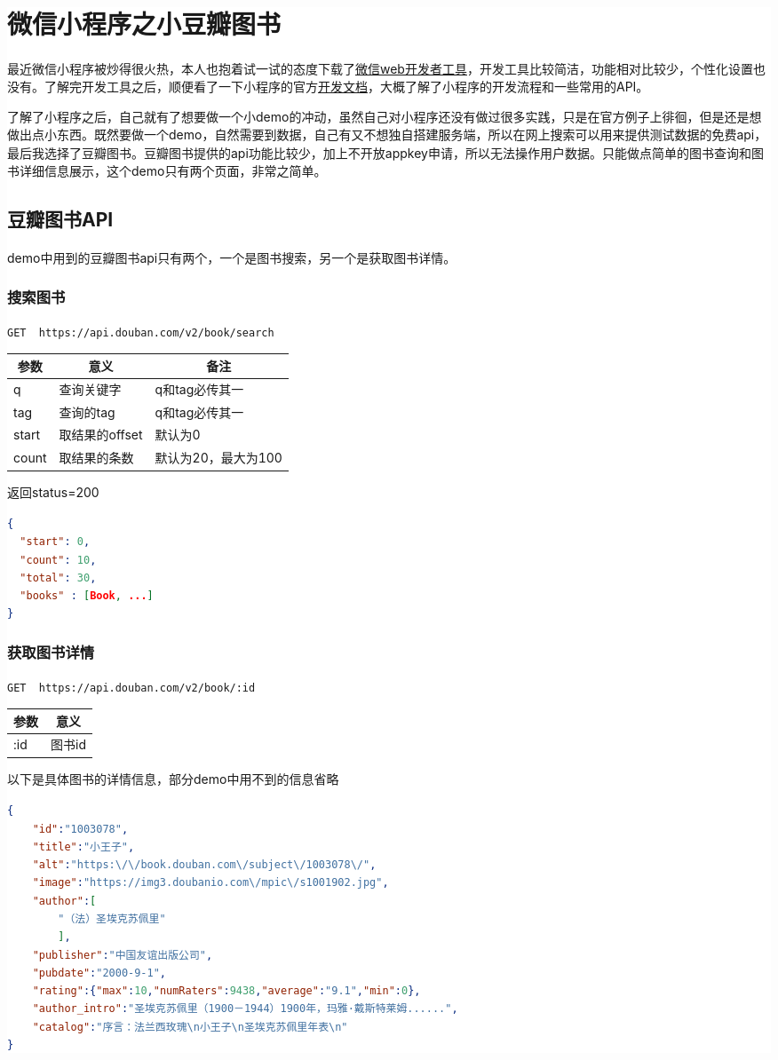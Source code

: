 # 微信小程序之小豆瓣图书

最近微信小程序被炒得很火热，本人也抱着试一试的态度下载了[微信web开发者工具](https://mp.weixin.qq.com/debug/wxadoc/dev/devtools/download.html)，开发工具比较简洁，功能相对比较少，个性化设置也没有。了解完开发工具之后，顺便看了一下小程序的官方[开发文档](https://mp.weixin.qq.com/debug/wxadoc/dev/index.html)，大概了解了小程序的开发流程和一些常用的API。

了解了小程序之后，自己就有了想要做一个小demo的冲动，虽然自己对小程序还没有做过很多实践，只是在官方例子上徘徊，但是还是想做出点小东西。既然要做一个demo，自然需要到数据，自己有又不想独自搭建服务端，所以在网上搜索可以用来提供测试数据的免费api，最后我选择了豆瓣图书。豆瓣图书提供的api功能比较少，加上不开放appkey申请，所以无法操作用户数据。只能做点简单的图书查询和图书详细信息展示，这个demo只有两个页面，非常之简单。

## 豆瓣图书API
demo中用到的豆瓣图书api只有两个，一个是图书搜索，另一个是获取图书详情。

### 搜索图书

```GET  https://api.douban.com/v2/book/search```


参数 | 意义 | 备注
---|---|---
q | 查询关键字 | q和tag必传其一
tag | 查询的tag | q和tag必传其一
start | 取结果的offset | 默认为0
count |	取结果的条数 | 默认为20，最大为100

返回status=200

```json
{
  "start": 0,
  "count": 10,
  "total": 30,
  "books" : [Book, ...]
}
```

### 获取图书详情

```GET  https://api.douban.com/v2/book/:id```

参数 | 意义 
---|---
:id | 图书id

以下是具体图书的详情信息，部分demo中用不到的信息省略
```json
{
    "id":"1003078",
    "title":"小王子",
    "alt":"https:\/\/book.douban.com\/subject\/1003078\/",
    "image":"https://img3.doubanio.com\/mpic\/s1001902.jpg",
    "author":[
        "（法）圣埃克苏佩里"
        ],
    "publisher":"中国友谊出版公司",
    "pubdate":"2000-9-1",
    "rating":{"max":10,"numRaters":9438,"average":"9.1","min":0},
    "author_intro":"圣埃克苏佩里（1900－1944）1900年，玛雅·戴斯特莱姆......",
    "catalog":"序言：法兰西玫瑰\n小王子\n圣埃克苏佩里年表\n"
}
```
